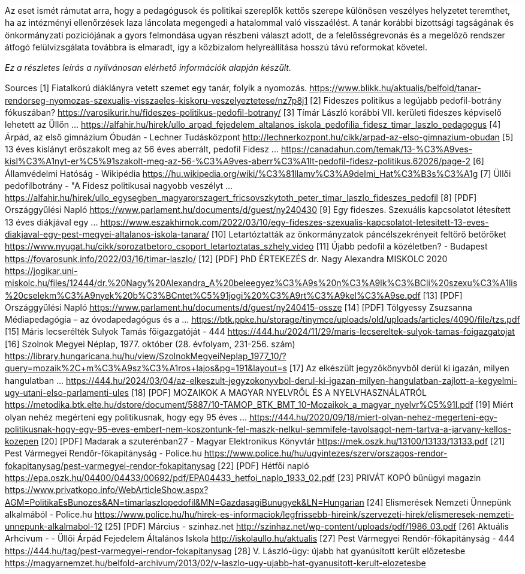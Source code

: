 Az eset ismét rámutat arra, hogy a pedagógusok és politikai szereplők kettős szerepe különösen veszélyes helyzetet teremthet, ha az intézményi ellenőrzések laza láncolata megengedi a hatalommal való visszaélést. A tanár korábbi bizottsági tagságának és önkormányzati pozíciójának a gyors felmondása ugyan részbeni választ adott, de a felelősségrevonás és a megelőző rendszer átfogó felülvizsgálata továbbra is elmaradt, így a közbizalom helyreállítása hosszú távú reformokat követel.

*Ez a részletes leírás a nyilvánosan elérhető információk alapján készült.*

Sources
[1] Fiatalkorú diáklányra vetett szemet egy tanár, folyik a nyomozás. https://www.blikk.hu/aktualis/belfold/tanar-rendorseg-nyomozas-szexualis-visszaeles-kiskoru-veszelyeztetese/nz7p8j1
[2] Fideszes politikus a legújabb pedofil-botrány fókuszában? https://varosikurir.hu/fideszes-politikus-pedofil-botrany/
[3] Tímár László korábbi VII. kerületi fideszes képviselő lehetett az Üllőn ... https://alfahir.hu/hirek/ullo_arpad_fejedelem_altalanos_iskola_pedofilia_fidesz_timar_laszlo_pedagogus
[4] Árpád, az első gimnázium Óbudán - Lechner Tudásközpont http://lechnerkozpont.hu/cikk/arpad-az-elso-gimnazium-obudan
[5] 13 éves kislányt erőszakolt meg az 56 éves aberrált, pedofil Fidesz ... https://canadahun.com/temak/13-%C3%A9ves-kisl%C3%A1nyt-er%C5%91szakolt-meg-az-56-%C3%A9ves-aberr%C3%A1lt-pedofil-fidesz-politikus.62026/page-2
[6] Államvédelmi Hatóság - Wikipédia https://hu.wikipedia.org/wiki/%C3%81llamv%C3%A9delmi_Hat%C3%B3s%C3%A1g
[7] Üllői pedofilbotrány - "A Fidesz politikusai nagyobb veszélyt ... https://alfahir.hu/hirek/ullo_egysegben_magyarorszagert_fricsovszkytoth_peter_timar_laszlo_fideszes_pedofil
[8] [PDF] Országgyűlési Napló https://www.parlament.hu/documents/d/guest/ny240430
[9] Egy fideszes. Szexuális kapcsolatot létesített 13 éves diákjával egy ... https://www.eszakhirnok.com/2022/03/10/egy-fideszes-szexualis-kapcsolatot-letesitett-13-eves-diakjaval-egy-pest-megyei-altalanos-iskola-tanara/
[10] Letartóztatták az önkormányzatok páncélszekrényeit feltörő betörőket https://www.nyugat.hu/cikk/sorozatbetoro_csoport_letartoztatas_szhely_video
[11] Újabb pedofil a közéletben? - Budapest https://fovarosunk.info/2022/03/16/timar-laszlo/
[12] [PDF] PhD ÉRTEKEZÉS dr. Nagy Alexandra MISKOLC 2020 https://jogikar.uni-miskolc.hu/files/12444/dr.%20Nagy%20Alexandra_A%20beleegyez%C3%A9s%20n%C3%A9lk%C3%BCli%20szexu%C3%A1lis%20cselekm%C3%A9nyek%20b%C3%BCntet%C5%91jogi%20%C3%A9rt%C3%A9kel%C3%A9se.pdf
[13] [PDF] Országgyűlési Napló https://www.parlament.hu/documents/d/guest/ny240415-ossze
[14] [PDF] Tölgyessy Zsuzsanna Médiapedagógia – az óvodapedagógus és a ... https://btk.ppke.hu/storage/tinymce/uploads/old/uploads/articles/4090/file/tzs.pdf
[15] Máris lecserélték Sulyok Tamás főigazgatóját - 444 https://444.hu/2024/11/29/maris-lecsereltek-sulyok-tamas-foigazgatojat
[16] Szolnok Megyei Néplap, 1977. október (28. évfolyam, 231-256. szám) https://library.hungaricana.hu/hu/view/SzolnokMegyeiNeplap_1977_10/?query=mozaik%2C+m%C3%A9sz%C3%A1ros+lajos&pg=191&layout=s
[17] Az elkészült jegyzőkönyvből derül ki igazán, milyen hangulatban ... https://444.hu/2024/03/04/az-elkeszult-jegyzokonyvbol-derul-ki-igazan-milyen-hangulatban-zajlott-a-kegyelmi-ugy-utani-elso-parlamenti-ules
[18] [PDF] MOZAIKOK A MAGYAR NYELVRŐL ÉS A NYELVHASZNÁLATRÓL https://metodika.btk.elte.hu/dstore/document/5887/10-TAMOP_BTK_BMT_10-Mozaikok_a_magyar_nyelvr%C5%91l.pdf
[19] Miért olyan nehéz megérteni egy politikusnak, hogy egy 95 éves ... https://444.hu/2020/09/18/miert-olyan-nehez-megerteni-egy-politikusnak-hogy-egy-95-eves-embert-nem-koszontunk-fel-maszk-nelkul-semmifele-tavolsagot-nem-tartva-a-jarvany-kellos-kozepen
[20] [PDF] Madarak a szuterénban27 - Magyar Elektronikus Könyvtár https://mek.oszk.hu/13100/13133/13133.pdf
[21] Pest Vármegyei Rendőr-főkapitányság - Police.hu https://www.police.hu/hu/ugyintezes/szerv/orszagos-rendor-fokapitanysag/pest-varmegyei-rendor-fokapitanysag
[22] [PDF] Hétfői napló https://epa.oszk.hu/04400/04433/00692/pdf/EPA04433_hetfoi_naplo_1933_02.pdf
[23] PRIVÁT KOPÓ bűnügyi magazin https://www.privatkopo.info/WebArticleShow.aspx?AGM=PolitikaEsBunozes&AN=timarlaszlopedofil&MN=GazdasagiBunugyek&LN=Hungarian
[24] Elismerések Nemzeti Ünnepünk alkalmából - Police.hu https://www.police.hu/hu/hirek-es-informaciok/legfrissebb-hireink/szervezeti-hirek/elismeresek-nemzeti-unnepunk-alkalmabol-12
[25] [PDF] Március - szinhaz.net http://szinhaz.net/wp-content/uploads/pdf/1986_03.pdf
[26] Aktuális Arhcivum - - Üllői Árpád Fejedelem Általános Iskola http://iskolaullo.hu/aktualis
[27] Pest Vármegyei Rendőr-főkapitányság - 444 https://444.hu/tag/pest-varmegyei-rendor-fokapitanysag
[28] V. László-ügy: újabb hat gyanúsított került előzetesbe https://magyarnemzet.hu/belfold-archivum/2013/02/v-laszlo-ugy-ujabb-hat-gyanusitott-kerult-elozetesbe